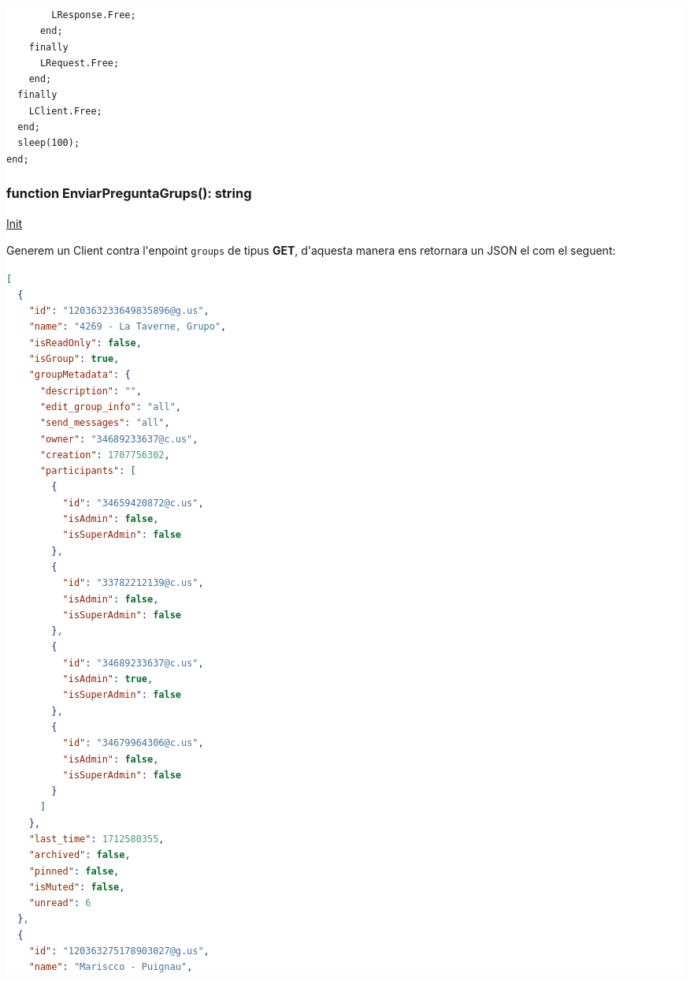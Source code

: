 ```Delphi
        LResponse.Free;
      end;
    finally
      LRequest.Free;
    end;
  finally
    LClient.Free;
  end;
  sleep(100);
end;
```

### function EnviarPreguntaGrups(): string

[Init](#procedure-init)

Generem un Client contra l'enpoint `groups` de tipus **GET**, d'aquesta manera ens retornara un JSON el com el seguent:

```JSON
[
  {
    "id": "120363233649835896@g.us",
    "name": "4269 - La Taverne, Grupo",
    "isReadOnly": false,
    "isGroup": true,
    "groupMetadata": {
      "description": "",
      "edit_group_info": "all",
      "send_messages": "all",
      "owner": "34689233637@c.us",
      "creation": 1707756302,
      "participants": [
        {
          "id": "34659420872@c.us",
          "isAdmin": false,
          "isSuperAdmin": false
        },
        {
          "id": "33782212139@c.us",
          "isAdmin": false,
          "isSuperAdmin": false
        },
        {
          "id": "34689233637@c.us",
          "isAdmin": true,
          "isSuperAdmin": false
        },
        {
          "id": "34679964306@c.us",
          "isAdmin": false,
          "isSuperAdmin": false
        }
      ]
    },
    "last_time": 1712580355,
    "archived": false,
    "pinned": false,
    "isMuted": false,
    "unread": 6
  },
  {
    "id": "120363275178903027@g.us",
    "name": "Mariscco - Puignau",
```